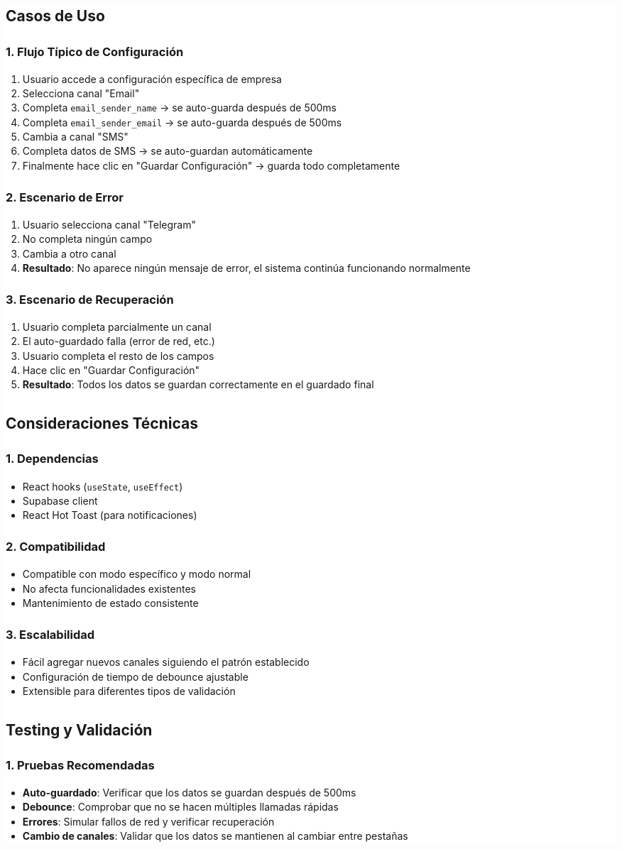 ## Casos de Uso

### 1. Flujo Típico de Configuración
1. Usuario accede a configuración específica de empresa
2. Selecciona canal "Email"
3. Completa `email_sender_name` → se auto-guarda después de 500ms
4. Completa `email_sender_email` → se auto-guarda después de 500ms
5. Cambia a canal "SMS"
6. Completa datos de SMS → se auto-guardan automáticamente
7. Finalmente hace clic en "Guardar Configuración" → guarda todo completamente

### 2. Escenario de Error
1. Usuario selecciona canal "Telegram"
2. No completa ningún campo
3. Cambia a otro canal
4. **Resultado**: No aparece ningún mensaje de error, el sistema continúa funcionando normalmente

### 3. Escenario de Recuperación
1. Usuario completa parcialmente un canal
2. El auto-guardado falla (error de red, etc.)
3. Usuario completa el resto de los campos
4. Hace clic en "Guardar Configuración"
5. **Resultado**: Todos los datos se guardan correctamente en el guardado final

## Consideraciones Técnicas

### 1. Dependencias
- React hooks (`useState`, `useEffect`)
- Supabase client
- React Hot Toast (para notificaciones)

### 2. Compatibilidad
- Compatible con modo específico y modo normal
- No afecta funcionalidades existentes
- Mantenimiento de estado consistente

### 3. Escalabilidad
- Fácil agregar nuevos canales siguiendo el patrón establecido
- Configuración de tiempo de debounce ajustable
- Extensible para diferentes tipos de validación

## Testing y Validación

### 1. Pruebas Recomendadas
- **Auto-guardado**: Verificar que los datos se guardan después de 500ms
- **Debounce**: Comprobar que no se hacen múltiples llamadas rápidas
- **Errores**: Simular fallos de red y verificar recuperación
- **Cambio de canales**: Validar que los datos se mantienen al cambiar entre pestañas
